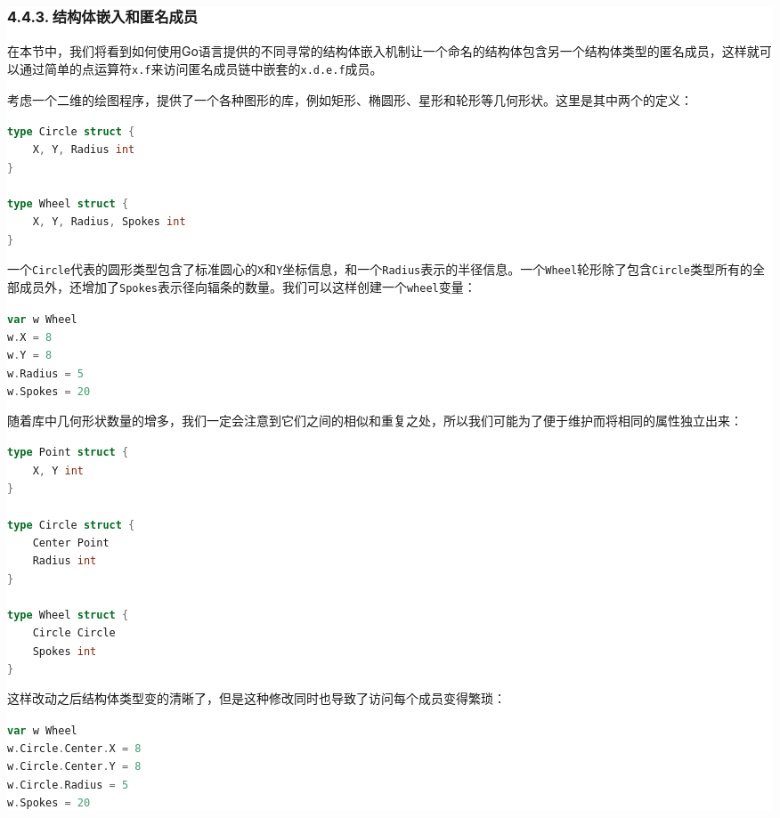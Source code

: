 ### 4.4.3. 结构体嵌入和匿名成员

在本节中，我们将看到如何使用Go语言提供的不同寻常的结构体嵌入机制让一个命名的结构体包含另一个结构体类型的匿名成员，这样就可以通过简单的点运算符`x.f`来访问匿名成员链中嵌套的`x.d.e.f`成员。

考虑一个二维的绘图程序，提供了一个各种图形的库，例如矩形、椭圆形、星形和轮形等几何形状。这里是其中两个的定义：

```go
type Circle struct {
    X, Y, Radius int
}

type Wheel struct {
    X, Y, Radius, Spokes int
}
```

一个`Circle`代表的圆形类型包含了标准圆心的`X`和`Y`坐标信息，和一个`Radius`表示的半径信息。一个`Wheel`轮形除了包含`Circle`类型所有的全部成员外，还增加了`Spokes`表示径向辐条的数量。我们可以这样创建一个`wheel`变量：

```go
var w Wheel
w.X = 8
w.Y = 8
w.Radius = 5
w.Spokes = 20
```

随着库中几何形状数量的增多，我们一定会注意到它们之间的相似和重复之处，所以我们可能为了便于维护而将相同的属性独立出来：

```go
type Point struct {
    X, Y int
}

type Circle struct {
    Center Point
    Radius int
}

type Wheel struct {
    Circle Circle
    Spokes int
}
```

这样改动之后结构体类型变的清晰了，但是这种修改同时也导致了访问每个成员变得繁琐：

```go
var w Wheel
w.Circle.Center.X = 8
w.Circle.Center.Y = 8
w.Circle.Radius = 5
w.Spokes = 20
```
